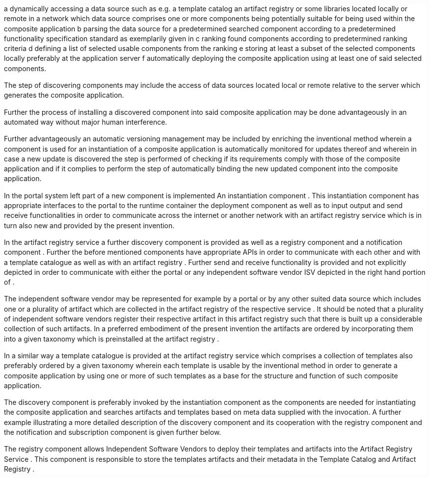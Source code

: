 a dynamically accessing a data source such as e.g. a template catalog an artifact registry or some libraries located locally or remote in a network which data source comprises one or more components being potentially suitable for being used within the composite application b parsing the data source for a predetermined searched component according to a predetermined functionality specification standard as exemplarily given in c ranking found components according to predetermined ranking criteria d defining a list of selected usable components from the ranking e storing at least a subset of the selected components locally preferably at the application server f automatically deploying the composite application using at least one of said selected components.

The step of discovering components may include the access of data sources located local or remote relative to the server which generates the composite application.

Further the process of installing a discovered component into said composite application may be done advantageously in an automated way without major human interference.

Further advantageously an automatic versioning management may be included by enriching the inventional method wherein a component is used for an instantiation of a composite application is automatically monitored for updates thereof and wherein in case a new update is discovered the step is performed of checking if its requirements comply with those of the composite application and if it complies to perform the step of automatically binding the new updated component into the composite application.

In the portal system left part of a new component is implemented An instantiation component . This instantiation component has appropriate interfaces to the portal to the runtime container the deployment component as well as to input output and send receive functionalities in order to communicate across the internet or another network with an artifact registry service which is in turn also new and provided by the present invention.

In the artifact registry service a further discovery component is provided as well as a registry component and a notification component . Further the before mentioned components have appropriate APIs in order to communicate with each other and with a template catalogue as well as with an artifact registry . Further send and receive functionality is provided and not explicitly depicted in order to communicate with either the portal or any independent software vendor ISV depicted in the right hand portion of .

The independent software vendor may be represented for example by a portal or by any other suited data source which includes one or a plurality of artifact which are collected in the artifact registry of the respective service . It should be noted that a plurality of independent software vendors register their respective artifact in this artifact registry such that there is built up a considerable collection of such artifacts. In a preferred embodiment of the present invention the artifacts are ordered by incorporating them into a given taxonomy which is preinstalled at the artifact registry .

In a similar way a template catalogue is provided at the artifact registry service which comprises a collection of templates also preferably ordered by a given taxonomy wherein each template is usable by the inventional method in order to generate a composite application by using one or more of such templates as a base for the structure and function of such composite application.

The discovery component is preferably invoked by the instantiation component as the components are needed for instantiating the composite application and searches artifacts and templates based on meta data supplied with the invocation. A further example illustrating a more detailed description of the discovery component and its cooperation with the registry component and the notification and subscription component is given further below.

The registry component allows Independent Software Vendors to deploy their templates and artifacts into the Artifact Registry Service . This component is responsible to store the templates artifacts and their metadata in the Template Catalog and Artifact Registry .
